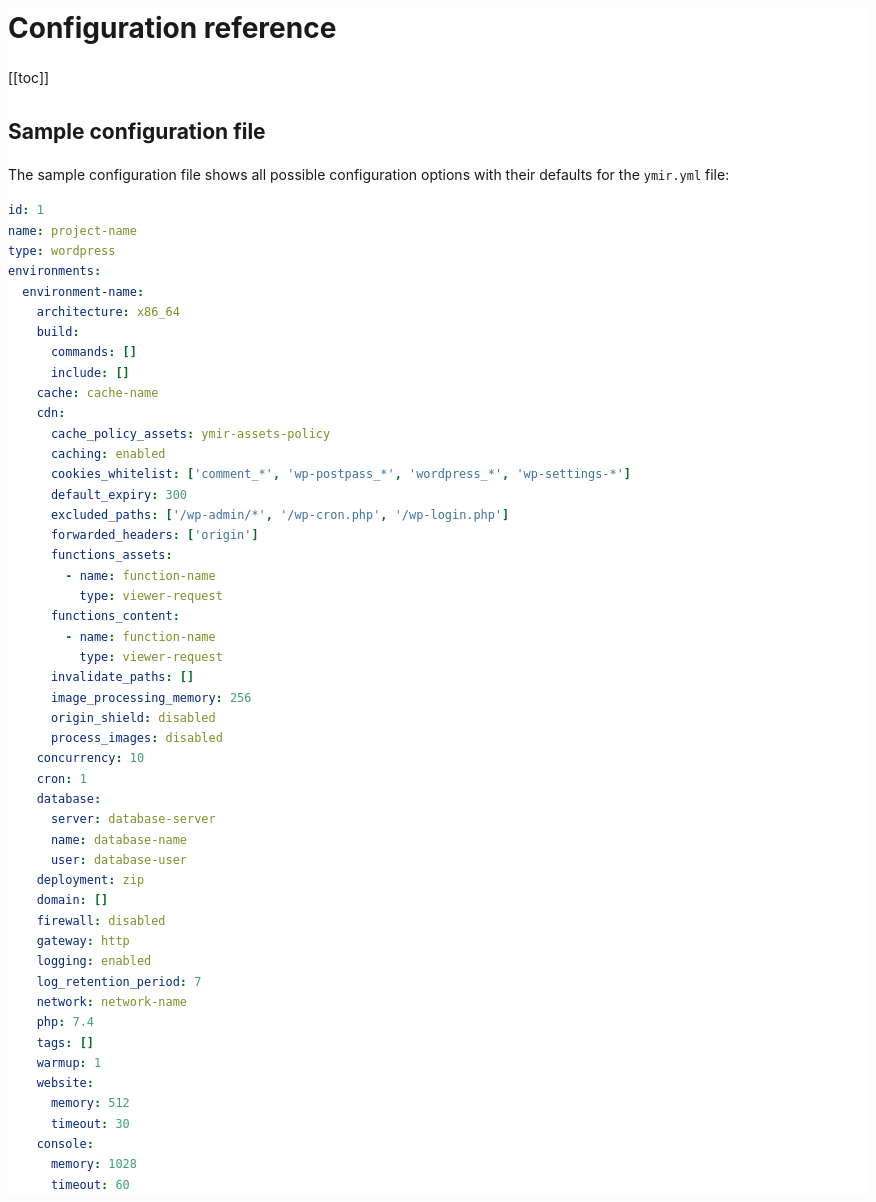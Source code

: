 # Configuration reference

[[toc]]

## Sample configuration file

The sample configuration file shows all possible configuration options with their defaults for the `ymir.yml` file:

```yml
id: 1
name: project-name
type: wordpress
environments:
  environment-name:
    architecture: x86_64
    build:
      commands: []
      include: []
    cache: cache-name
    cdn:
      cache_policy_assets: ymir-assets-policy
      caching: enabled
      cookies_whitelist: ['comment_*', 'wp-postpass_*', 'wordpress_*', 'wp-settings-*']
      default_expiry: 300
      excluded_paths: ['/wp-admin/*', '/wp-cron.php', '/wp-login.php']
      forwarded_headers: ['origin']
      functions_assets:
        - name: function-name
          type: viewer-request
      functions_content:
        - name: function-name
          type: viewer-request
      invalidate_paths: []
      image_processing_memory: 256
      origin_shield: disabled
      process_images: disabled
    concurrency: 10
    cron: 1
    database:
      server: database-server
      name: database-name
      user: database-user
    deployment: zip
    domain: []
    firewall: disabled
    gateway: http
    logging: enabled
    log_retention_period: 7
    network: network-name
    php: 7.4
    tags: []
    warmup: 1
    website:
      memory: 512
      timeout: 30
    console:
      memory: 1028
      timeout: 60
```


[1]: https://github.com/roots/bedrock
[2]: https://docs.aws.amazon.com/lambda/latest/dg/configuration-concurrency.html#configuration-concurrency-reserved
[3]: https://developer.wordpress.org/plugins/cron/
[4]: ../team-resources/caches.md
[5]: ../guides/container-image-deployment.md
[6]: https://docs.aws.amazon.com/lambda/latest/dg/configuration-layers.html
[7]: https://aws.amazon.com/waf/pricing/
[8]: https://docs.aws.amazon.com/waf/latest/developerguide/aws-managed-rule-groups-list.html
[9]: ../guides/firewall.md
[10]: ../guides/scaling.md
[11]: https://console.aws.amazon.com/servicequotas/home/services/acm/quotas/L-FB94F0B0
[12]: https://docs.aws.amazon.com/lambda/latest/dg/lambda-urls.html
[13]: https://docs.aws.amazon.com/general/latest/gr/aws_tagging.html
[14]: https://ymirapp.com/pricing
[15]: https://docs.aws.amazon.com/AmazonCloudFront/latest/DeveloperGuide/origin-shield.html
[16]: https://aws.amazon.com/cloudfront/pricing/
[17]: https://docs.aws.amazon.com/IAM/latest/UserGuide/reference-arns.html